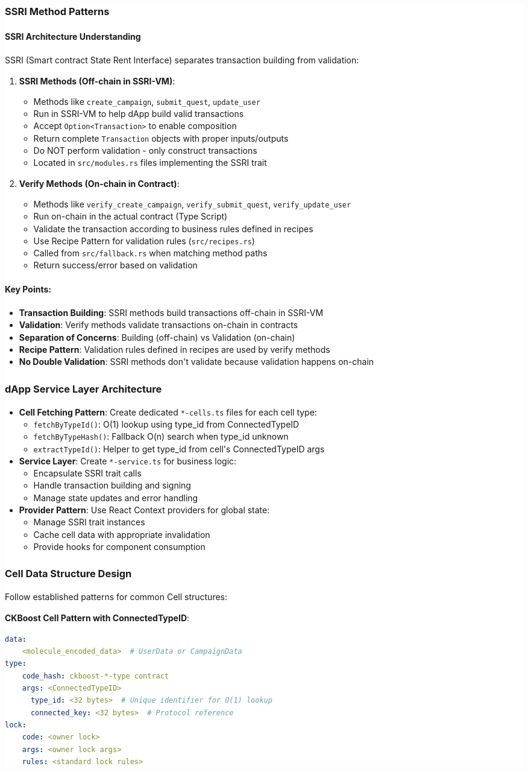 ### SSRI Method Patterns

#### SSRI Architecture Understanding
SSRI (Smart contract State Rent Interface) separates transaction building from validation:

1. **SSRI Methods (Off-chain in SSRI-VM)**:
   - Methods like `create_campaign`, `submit_quest`, `update_user`
   - Run in SSRI-VM to help dApp build valid transactions
   - Accept `Option<Transaction>` to enable composition
   - Return complete `Transaction` objects with proper inputs/outputs
   - Do NOT perform validation - only construct transactions
   - Located in `src/modules.rs` files implementing the SSRI trait

2. **Verify Methods (On-chain in Contract)**:
   - Methods like `verify_create_campaign`, `verify_submit_quest`, `verify_update_user`
   - Run on-chain in the actual contract (Type Script)
   - Validate the transaction according to business rules defined in recipes
   - Use Recipe Pattern for validation rules (`src/recipes.rs`)
   - Called from `src/fallback.rs` when matching method paths
   - Return success/error based on validation

#### Key Points:
- **Transaction Building**: SSRI methods build transactions off-chain in SSRI-VM
- **Validation**: Verify methods validate transactions on-chain in contracts
- **Separation of Concerns**: Building (off-chain) vs Validation (on-chain)
- **Recipe Pattern**: Validation rules defined in recipes are used by verify methods
- **No Double Validation**: SSRI methods don't validate because validation happens on-chain


### dApp Service Layer Architecture
- **Cell Fetching Pattern**: Create dedicated `*-cells.ts` files for each cell type:
  - `fetchByTypeId()`: O(1) lookup using type_id from ConnectedTypeID
  - `fetchByTypeHash()`: Fallback O(n) search when type_id unknown
  - `extractTypeId()`: Helper to get type_id from cell's ConnectedTypeID args
- **Service Layer**: Create `*-service.ts` for business logic:
  - Encapsulate SSRI trait calls
  - Handle transaction building and signing
  - Manage state updates and error handling
- **Provider Pattern**: Use React Context providers for global state:
  - Manage SSRI trait instances
  - Cache cell data with appropriate invalidation
  - Provide hooks for component consumption

### Cell Data Structure Design
Follow established patterns for common Cell structures:

**CKBoost Cell Pattern with ConnectedTypeID**:
```yaml
data:
    <molecule_encoded_data>  # UserData or CampaignData
type:
    code_hash: ckboost-*-type contract
    args: <ConnectedTypeID>
      type_id: <32 bytes>  # Unique identifier for O(1) lookup
      connected_key: <32 bytes>  # Protocol reference
lock:
    code: <owner lock>
    args: <owner lock args>
    rules: <standard lock rules>
```
